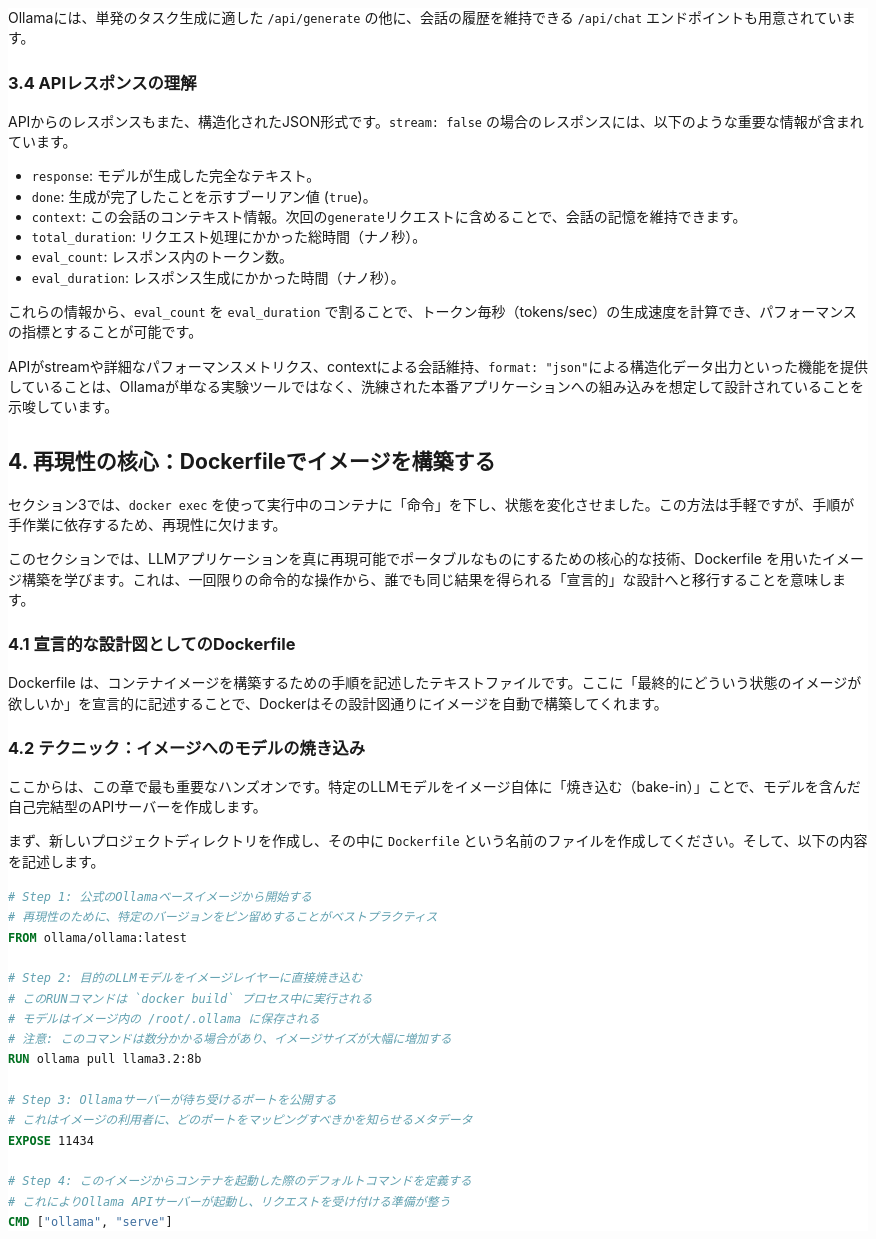 Ollamaには、単発のタスク生成に適した `/api/generate` の他に、会話の履歴を維持できる `/api/chat` エンドポイントも用意されています。

### 3.4 APIレスポンスの理解

APIからのレスポンスもまた、構造化されたJSON形式です。`stream: false` の場合のレスポンスには、以下のような重要な情報が含まれています。

* `response`: モデルが生成した完全なテキスト。
* `done`: 生成が完了したことを示すブーリアン値 (`true`)。
* `context`: この会話のコンテキスト情報。次回の`generate`リクエストに含めることで、会話の記憶を維持できます。
* `total_duration`: リクエスト処理にかかった総時間（ナノ秒）。
* `eval_count`: レスポンス内のトークン数。
* `eval_duration`: レスポンス生成にかかった時間（ナノ秒）。

これらの情報から、`eval_count` を `eval_duration` で割ることで、トークン毎秒（tokens/sec）の生成速度を計算でき、パフォーマンスの指標とすることが可能です。

APIがstreamや詳細なパフォーマンスメトリクス、contextによる会話維持、`format: "json"`による構造化データ出力といった機能を提供していることは、Ollamaが単なる実験ツールではなく、洗練された本番アプリケーションへの組み込みを想定して設計されていることを示唆しています。

## 4. 再現性の核心：Dockerfileでイメージを構築する

セクション3では、`docker exec` を使って実行中のコンテナに「命令」を下し、状態を変化させました。この方法は手軽ですが、手順が手作業に依存するため、再現性に欠けます。

このセクションでは、LLMアプリケーションを真に再現可能でポータブルなものにするための核心的な技術、Dockerfile を用いたイメージ構築を学びます。これは、一回限りの命令的な操作から、誰でも同じ結果を得られる「宣言的」な設計へと移行することを意味します。

### 4.1 宣言的な設計図としてのDockerfile

Dockerfile は、コンテナイメージを構築するための手順を記述したテキストファイルです。ここに「最終的にどういう状態のイメージが欲しいか」を宣言的に記述することで、Dockerはその設計図通りにイメージを自動で構築してくれます。

### 4.2 テクニック：イメージへのモデルの焼き込み

ここからは、この章で最も重要なハンズオンです。特定のLLMモデルをイメージ自体に「焼き込む（bake-in）」ことで、モデルを含んだ自己完結型のAPIサーバーを作成します。

まず、新しいプロジェクトディレクトリを作成し、その中に `Dockerfile` という名前のファイルを作成してください。そして、以下の内容を記述します。

```dockerfile
# Step 1: 公式のOllamaベースイメージから開始する
# 再現性のために、特定のバージョンをピン留めすることがベストプラクティス
FROM ollama/ollama:latest

# Step 2: 目的のLLMモデルをイメージレイヤーに直接焼き込む
# このRUNコマンドは `docker build` プロセス中に実行される
# モデルはイメージ内の /root/.ollama に保存される
# 注意: このコマンドは数分かかる場合があり、イメージサイズが大幅に増加する
RUN ollama pull llama3.2:8b

# Step 3: Ollamaサーバーが待ち受けるポートを公開する
# これはイメージの利用者に、どのポートをマッピングすべきかを知らせるメタデータ
EXPOSE 11434

# Step 4: このイメージからコンテナを起動した際のデフォルトコマンドを定義する
# これによりOllama APIサーバーが起動し、リクエストを受け付ける準備が整う
CMD ["ollama", "serve"]
```
